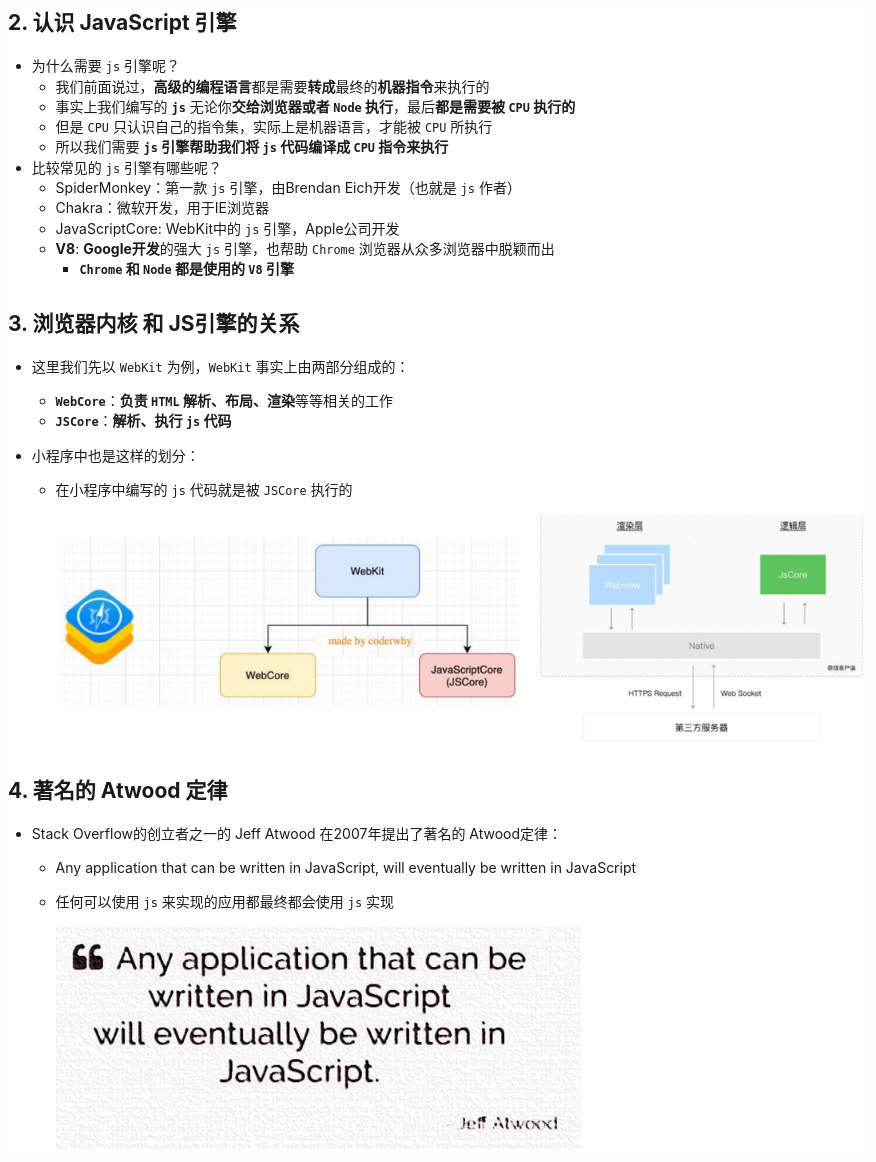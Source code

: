 ## 2. 认识 JavaScript 引擎 

- 为什么需要 `js` 引擎呢？
  - 我们前面说过，**高级的编程语言**都是需要**转成**最终的**机器指令**来执行的
  - 事实上我们编写的 **`js`** 无论你**交给浏览器或者 `Node` 执行**，最后**都是需要被 `CPU` 执行的**
  - 但是 `CPU` 只认识自己的指令集，实际上是机器语言，才能被 `CPU` 所执行
  - 所以我们需要 **`js` 引擎帮助我们将 `js` 代码编译成 `CPU` 指令来执行**
- 比较常见的 `js` 引擎有哪些呢？
  - SpiderMonkey：第一款 `js` 引擎，由Brendan Eich开发（也就是 `js` 作者）
  - Chakra：微软开发，用于IE浏览器
  - JavaScriptCore:  WebKit中的 `js` 引擎，Apple公司开发
  - **V8**:  **Google开发**的强大 `js` 引擎，也帮助 `Chrome` 浏览器从众多浏览器中脱颖而出
    - **`Chrome` 和 `Node` 都是使用的 `V8` 引擎**

## 3. 浏览器内核 和 JS引擎的关系

- 这里我们先以 `WebKit` 为例，`WebKit` 事实上由两部分组成的：

  - **`WebCore`**：**负责 `HTML` 解析、布局、渲染**等等相关的工作
  - **`JSCore`**：**解析、执行 `js` 代码**

- 小程序中也是这样的划分：

  - 在小程序中编写的 `js` 代码就是被 `JSCore` 执行的

    <img src="./assets/image-20220507180727939.png" alt="image-20220507180727939" style="zoom:80%;" />
  

## 4. 著名的 Atwood 定律

- Stack Overflow的创立者之一的 Jeff Atwood 在2007年提出了著名的 Atwood定律： 

  - Any application that can be written in JavaScript, will eventually be written in JavaScript
  
  - 任何可以使用 `js` 来实现的应用都最终都会使用 `js` 实现
  
    <img src="./assets/image-20220507180837782.png" alt="image-20220507180837782" style="zoom:80%;" />
  